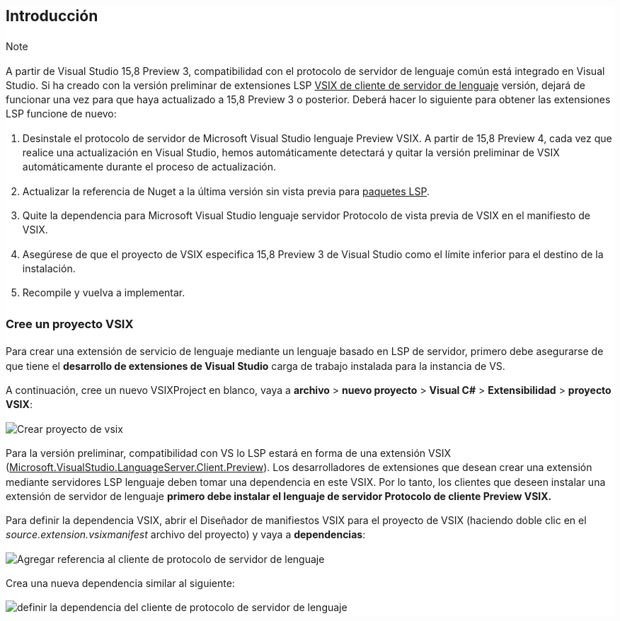## <a name="getting-started"></a>Introducción

> [!NOTE]
> A partir de Visual Studio 15,8 Preview 3, compatibilidad con el protocolo de servidor de lenguaje común está integrado en Visual Studio.  Si ha creado con la versión preliminar de extensiones LSP [VSIX de cliente de servidor de lenguaje](https://marketplace.visualstudio.com/items?itemName=vsext.LanguageServerClientPreview) versión, dejará de funcionar una vez para que haya actualizado a 15,8 Preview 3 o posterior.  Deberá hacer lo siguiente para obtener las extensiones LSP funcione de nuevo:
>
> 1. Desinstale el protocolo de servidor de Microsoft Visual Studio lenguaje Preview VSIX.  A partir de 15,8 Preview 4, cada vez que realice una actualización en Visual Studio, hemos automáticamente detectará y quitar la versión preliminar de VSIX automáticamente durante el proceso de actualización.
>
> 2. Actualizar la referencia de Nuget a la última versión sin vista previa para [paquetes LSP](https://www.nuget.org/packages/Microsoft.VisualStudio.LanguageServer.Client).
>
> 3. Quite la dependencia para Microsoft Visual Studio lenguaje servidor Protocolo de vista previa de VSIX en el manifiesto de VSIX.
>
> 4. Asegúrese de que el proyecto de VSIX especifica 15,8 Preview 3 de Visual Studio como el límite inferior para el destino de la instalación.
>
> 5. Recompile y vuelva a implementar.

### <a name="create-a-vsix-project"></a>Cree un proyecto VSIX

Para crear una extensión de servicio de lenguaje mediante un lenguaje basado en LSP de servidor, primero debe asegurarse de que tiene el **desarrollo de extensiones de Visual Studio** carga de trabajo instalada para la instancia de VS.

A continuación, cree un nuevo VSIXProject en blanco, vaya a **archivo** > **nuevo proyecto** > **Visual C#**  >   **Extensibilidad** > **proyecto VSIX**:

![Crear proyecto de vsix](media/lsp-vsix-project.png)

Para la versión preliminar, compatibilidad con VS lo LSP estará en forma de una extensión VSIX ([Microsoft.VisualStudio.LanguageServer.Client.Preview](https://marketplace.visualstudio.com/items?itemName=vsext.LanguageServerClientPreview)). Los desarrolladores de extensiones que desean crear una extensión mediante servidores LSP lenguaje deben tomar una dependencia en este VSIX. Por lo tanto, los clientes que deseen instalar una extensión de servidor de lenguaje **primero debe instalar el lenguaje de servidor Protocolo de cliente Preview VSIX.**

Para definir la dependencia VSIX, abrir el Diseñador de manifiestos VSIX para el proyecto de VSIX (haciendo doble clic en el *source.extension.vsixmanifest* archivo del proyecto) y vaya a **dependencias**:

![Agregar referencia al cliente de protocolo de servidor de lenguaje](media/lsp-reference-lsp-dependency.png)

Crea una nueva dependencia similar al siguiente:

![definir la dependencia del cliente de protocolo de servidor de lenguaje](media/lsp-define-lsp-dependency.png)
